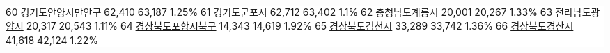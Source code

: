   <tr class="item">
    <td>60</td>
    <td><a href="/apt/경기도안양시만안구">경기도안양시만안구</a></td>
    <td>62,410</td>
    <td>63,187</td>
    <td>1.25%</td>
  </tr>

  <tr class="item">
    <td>61</td>
    <td><a href="/apt/경기도군포시">경기도군포시</a></td>
    <td>62,712</td>
    <td>63,402</td>
    <td>1.1%</td>
  </tr>

  <tr class="item">
    <td>62</td>
    <td><a href="/apt/충청남도계룡시">충청남도계룡시</a></td>
    <td>20,001</td>
    <td>20,267</td>
    <td>1.33%</td>
  </tr>

  <tr class="item">
    <td>63</td>
    <td><a href="/apt/전라남도광양시">전라남도광양시</a></td>
    <td>20,317</td>
    <td>20,543</td>
    <td>1.11%</td>
  </tr>

  <tr class="item">
    <td>64</td>
    <td><a href="/apt/경상북도포항시북구">경상북도포항시북구</a></td>
    <td>14,343</td>
    <td>14,619</td>
    <td>1.92%</td>
  </tr>

  <tr class="item">
    <td>65</td>
    <td><a href="/apt/경상북도김천시">경상북도김천시</a></td>
    <td>33,289</td>
    <td>33,742</td>
    <td>1.36%</td>
  </tr>

  <tr class="item">
    <td>66</td>
    <td><a href="/apt/경상북도경산시">경상북도경산시</a></td>
    <td>41,618</td>
    <td>42,124</td>
    <td>1.22%</td>
  </tr>

